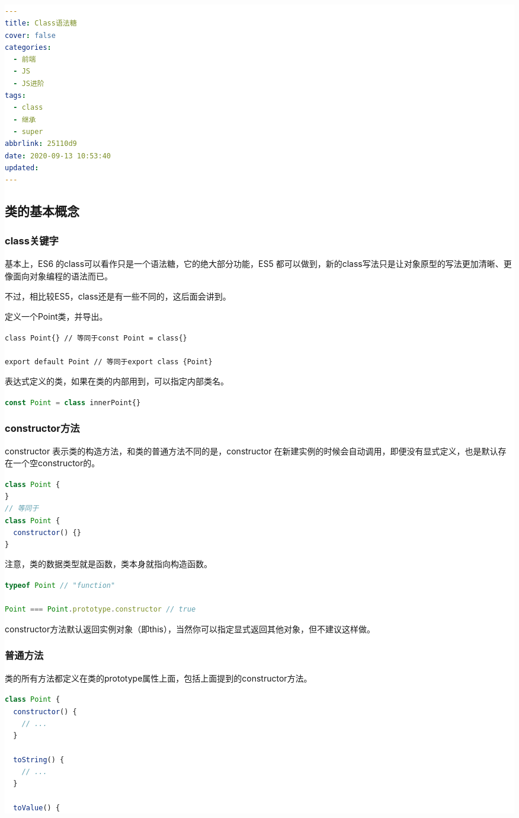 ```yaml
---
title: Class语法糖
cover: false
categories:
  - 前端
  - JS
  - JS进阶
tags:
  - class
  - 继承
  - super
abbrlink: 25110d9
date: 2020-09-13 10:53:40
updated:
---
```

## 类的基本概念
### class关键字
基本上，ES6 的class可以看作只是一个语法糖，它的绝大部分功能，ES5 都可以做到，新的class写法只是让对象原型的写法更加清晰、更像面向对象编程的语法而已。

不过，相比较ES5，class还是有一些不同的，这后面会讲到。

定义一个Point类，并导出。
```
class Point{} // 等同于const Point = class{}

export default Point // 等同于export class {Point}
```
表达式定义的类，如果在类的内部用到，可以指定内部类名。
```js
const Point = class innerPoint{}
```
### constructor方法
constructor 表示类的构造方法，和类的普通方法不同的是，constructor 在新建实例的时候会自动调用，即便没有显式定义，也是默认存在一个空constructor的。
```js
class Point {
}
// 等同于
class Point {
  constructor() {}
}
```
注意，类的数据类型就是函数，类本身就指向构造函数。
```js
typeof Point // "function"

Point === Point.prototype.constructor // true
```
constructor方法默认返回实例对象（即this），当然你可以指定显式返回其他对象，但不建议这样做。
### 普通方法
类的所有方法都定义在类的prototype属性上面，包括上面提到的constructor方法。
```js
class Point {
  constructor() {
    // ...
  }

  toString() {
    // ...
  }

  toValue() {
```